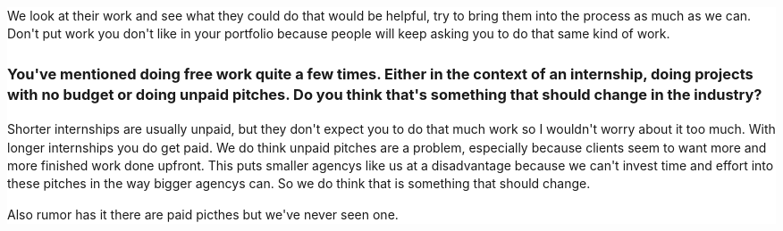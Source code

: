 We look at their work and see what they could do that would be helpful, try to bring them into the process as much as we can. Don't put work you don't like in your portfolio because people will keep asking you to do that same kind of work.

### You've mentioned doing free work quite a few times. Either in the context of an internship, doing projects with no budget or doing unpaid pitches. Do you think that's something that should change in the industry?

Shorter internships are usually unpaid, but they don't expect you to do that much work so I wouldn't worry about it too much. With longer internships you do get paid. We do think unpaid pitches are a problem, especially because clients seem to want more and more finished work done upfront. This puts smaller agencys like us at a disadvantage because we can't invest time and effort into these pitches in the way bigger agencys can. So we do think that is something that should change.

Also rumor has it there are paid picthes but we've never seen one.
